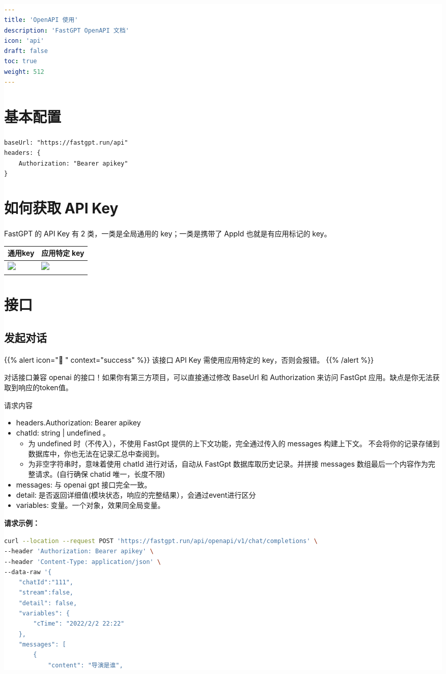 ```yaml
---
title: 'OpenAPI 使用'
description: 'FastGPT OpenAPI 文档'
icon: 'api'
draft: false
toc: true
weight: 512
---
```


# 基本配置
```
baseUrl: "https://fastgpt.run/api"
headers: {
    Authorization: "Bearer apikey"
}
```

# 如何获取 API Key

FastGPT 的 API Key 有 2 类，一类是全局通用的 key；一类是携带了 AppId 也就是有应用标记的 key。

|        通用key               |           应用特定 key            |
| --------------------- | --------------------- |
| ![](/imgs/fastgpt-api2.png) | ![](/imgs/fastgpt-api.png) |

# 接口

## 发起对话

{{% alert icon="🤖 " context="success" %}}
该接口 API Key 需使用应用特定的 key，否则会报错。
{{% /alert %}}


对话接口兼容 openai 的接口！如果你有第三方项目，可以直接通过修改 BaseUrl 和 Authorization 来访问 FastGpt 应用。缺点是你无法获取到响应的token值。

请求内容
- headers.Authorization: Bearer apikey
- chatId: string | undefined 。
  -  为 undefined 时（不传入），不使用 FastGpt 提供的上下文功能，完全通过传入的 messages 构建上下文。 不会将你的记录存储到数据库中，你也无法在记录汇总中查阅到。
  - 为非空字符串时，意味着使用 chatId 进行对话，自动从 FastGpt 数据库取历史记录。并拼接 messages 数组最后一个内容作为完整请求。(自行确保 chatid 唯一，长度不限)
- messages: 与 openai gpt 接口完全一致。
- detail: 是否返回详细值(模块状态，响应的完整结果），会通过event进行区分
- variables: 变量。一个对象，效果同全局变量。

**请求示例：**

```bash
curl --location --request POST 'https://fastgpt.run/api/openapi/v1/chat/completions' \
--header 'Authorization: Bearer apikey' \
--header 'Content-Type: application/json' \
--data-raw '{
    "chatId":"111",
    "stream":false,
    "detail": false,
    "variables": {
        "cTime": "2022/2/2 22:22"
    },
    "messages": [
        {
            "content": "导演是谁",
```